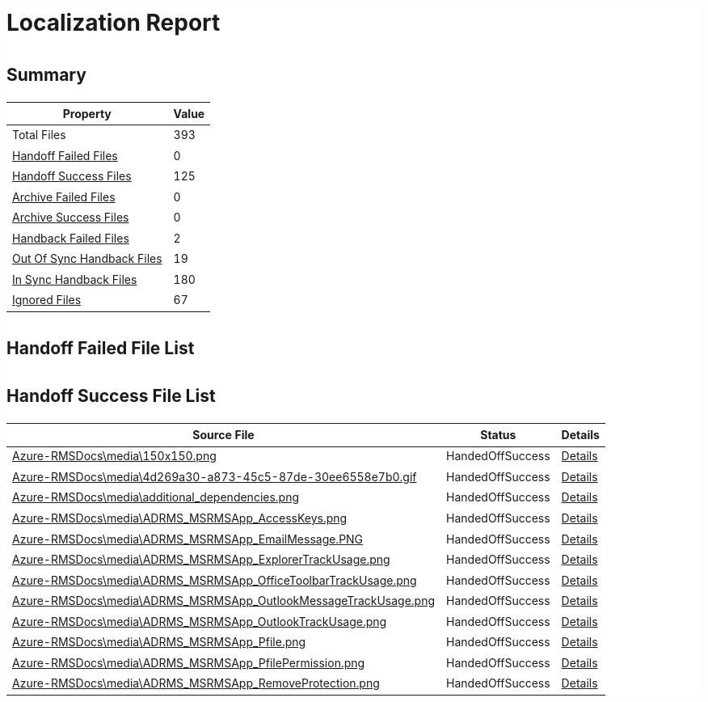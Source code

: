 # <a name='report-top'></a> Localization Report

## Summary
 Property | Value 
 -------- | ----- 
 Total Files | 393
[ Handoff Failed Files ](#handoff-failed-list)| 0
[ Handoff Success Files ](#handoff-success-list)| 125
[ Archive Failed Files ](#archive-failed-list)| 0
[ Archive Success Files ](#archive-success-list)| 0
[ Handback Failed Files ](#handback-failed-list)| 2
[ Out Of Sync Handback Files ](#outofsync-handback-success-list)| 19
[ In Sync Handback Files ](#insync-handback-success-list)| 180
[ Ignored Files ](#ignored-list)| 67

## <a name='handoff-failed-list'></a> Handoff Failed File List

## <a name='handoff-success-list'></a> Handoff Success File List
 Source File | Status | Details 
 ----------- | ------ | ------- 
 [Azure-RMSDocs\media\150x150.png](https://github.com/Microsoft/Azure-RMSDocs-pr/blob/9099dcd4908c43e10d1f0f050b813c9b22842785/Azure-RMSDocs/media/150x150.png) | HandedOffSuccess | [Details](#84421bf7f4ba657e685239fb27f4798a46485f71156)
 [Azure-RMSDocs\media\4d269a30-a873-45c5-87de-30ee6558e7b0.gif](https://github.com/Microsoft/Azure-RMSDocs-pr/blob/c1cd5adccb8ed07dac9a0535654f21a970575a78/Azure-RMSDocs/media/4d269a30-a873-45c5-87de-30ee6558e7b0.gif) | HandedOffSuccess | [Details](#a88e0dacb05ee102cc7a0aed64ac5032d1bd9f3d157)
 [Azure-RMSDocs\media\additional_dependencies.png](https://github.com/Microsoft/Azure-RMSDocs-pr/blob/998316566fb9dc8269a543e6dd322cfd8eef45ef/Azure-RMSDocs/media/additional_dependencies.png) | HandedOffSuccess | [Details](#e46ef9487910113bda49dfcfa5e3d3e5798432b0162)
 [Azure-RMSDocs\media\ADRMS_MSRMSApp_AccessKeys.png](https://github.com/Microsoft/Azure-RMSDocs-pr/blob/c1cd5adccb8ed07dac9a0535654f21a970575a78/Azure-RMSDocs/media/ADRMS_MSRMSApp_AccessKeys.png) | HandedOffSuccess | [Details](#e0d5b3dc765e34dd1337a26021fec5ad2c15ee3f163)
 [Azure-RMSDocs\media\ADRMS_MSRMSApp_EmailMessage.PNG](https://github.com/Microsoft/Azure-RMSDocs-pr/blob/c1cd5adccb8ed07dac9a0535654f21a970575a78/Azure-RMSDocs/media/ADRMS_MSRMSApp_EmailMessage.PNG) | HandedOffSuccess | [Details](#abfc58ece506a50ac01a4ab5befab366e51fcaf0164)
 [Azure-RMSDocs\media\ADRMS_MSRMSApp_ExplorerTrackUsage.png](https://github.com/Microsoft/Azure-RMSDocs-pr/blob/c1cd5adccb8ed07dac9a0535654f21a970575a78/Azure-RMSDocs/media/ADRMS_MSRMSApp_ExplorerTrackUsage.png) | HandedOffSuccess | [Details](#f7232165f1435faeee2789a436761a793d19649d165)
 [Azure-RMSDocs\media\ADRMS_MSRMSApp_OfficeToolbarTrackUsage.png](https://github.com/Microsoft/Azure-RMSDocs-pr/blob/c1cd5adccb8ed07dac9a0535654f21a970575a78/Azure-RMSDocs/media/ADRMS_MSRMSApp_OfficeToolbarTrackUsage.png) | HandedOffSuccess | [Details](#43d58b12a759c2bb702d4cbfa5cb0914355a908b166)
 [Azure-RMSDocs\media\ADRMS_MSRMSApp_OutlookMessageTrackUsage.png](https://github.com/Microsoft/Azure-RMSDocs-pr/blob/c1cd5adccb8ed07dac9a0535654f21a970575a78/Azure-RMSDocs/media/ADRMS_MSRMSApp_OutlookMessageTrackUsage.png) | HandedOffSuccess | [Details](#d9a1fc03a569ad08df142c73b01a99e4fd38b428167)
 [Azure-RMSDocs\media\ADRMS_MSRMSApp_OutlookTrackUsage.png](https://github.com/Microsoft/Azure-RMSDocs-pr/blob/c1cd5adccb8ed07dac9a0535654f21a970575a78/Azure-RMSDocs/media/ADRMS_MSRMSApp_OutlookTrackUsage.png) | HandedOffSuccess | [Details](#102cb170f5a005428addaa17f2e0db1e5aaf014f168)
 [Azure-RMSDocs\media\ADRMS_MSRMSApp_Pfile.png](https://github.com/Microsoft/Azure-RMSDocs-pr/blob/c1cd5adccb8ed07dac9a0535654f21a970575a78/Azure-RMSDocs/media/ADRMS_MSRMSApp_Pfile.png) | HandedOffSuccess | [Details](#5f6737d70c74ca955eded6ff567eded8ba1d270d169)
 [Azure-RMSDocs\media\ADRMS_MSRMSApp_PfilePermission.png](https://github.com/Microsoft/Azure-RMSDocs-pr/blob/c1cd5adccb8ed07dac9a0535654f21a970575a78/Azure-RMSDocs/media/ADRMS_MSRMSApp_PfilePermission.png) | HandedOffSuccess | [Details](#b1830be97e731a023e8772c68efbbb97a1992d91170)
 [Azure-RMSDocs\media\ADRMS_MSRMSApp_RemoveProtection.png](https://github.com/Microsoft/Azure-RMSDocs-pr/blob/c1cd5adccb8ed07dac9a0535654f21a970575a78/Azure-RMSDocs/media/ADRMS_MSRMSApp_RemoveProtection.png) | HandedOffSuccess | [Details](#66482e461455df133678a4383174853a0cae0374172)